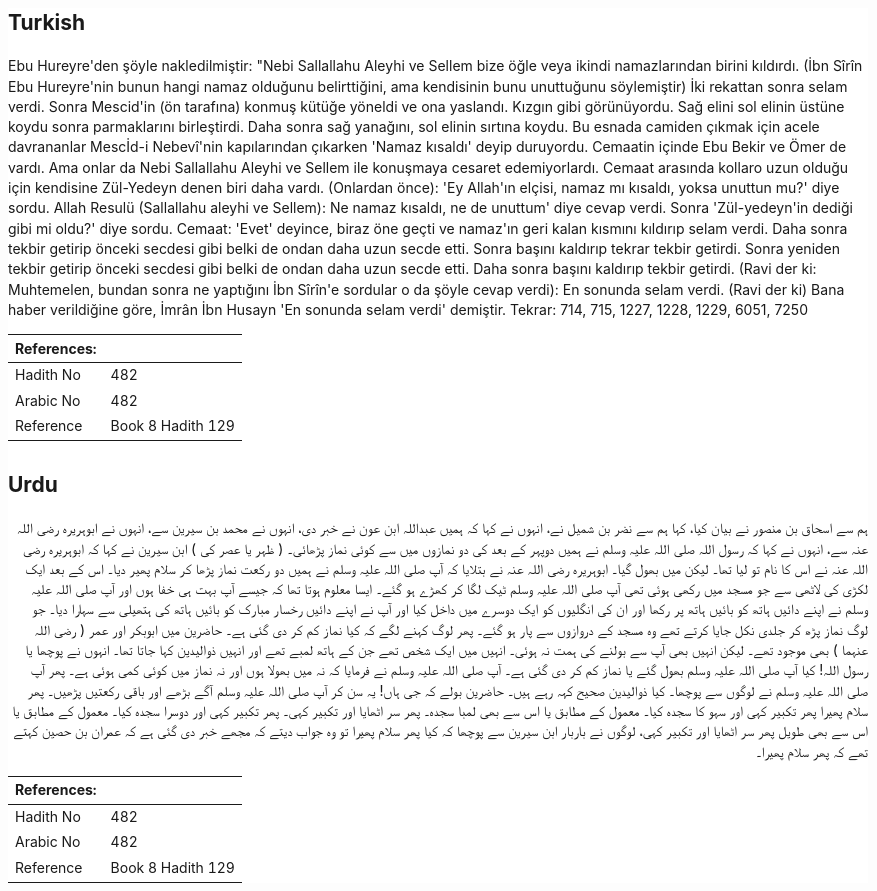 ## Turkish


<div dir="ltr" lang="tr" style={{fontSize:'larger',backgroundColor:'#f8f9fa',padding:20}}>
Ebu Hureyre'den şöyle nakledilmiştir: "Nebi Sallallahu Aleyhi ve Sellem bize öğle veya ikindi namazlarından birini kıldırdı. (İbn Sîrîn Ebu Hureyre'nin bunun hangi namaz olduğunu belirttiğini, ama kendisinin bunu unuttu­ğunu söylemiştir) İki rekattan sonra selam verdi. Sonra Mescid'in (ön tarafına) konmuş kütüğe yöneldi ve ona yaslandı. Kızgın gibi görünüyordu. Sağ elini sol elinin üstüne koydu sonra parmaklarını birleştirdi. Daha sonra sağ yanağını, sol elinin sırtına koydu. Bu esnada camiden çıkmak için acele davrananlar Mescİd-i Nebevî'nin kapılarından çıkarken 'Namaz kısaldı' deyip duruyordu. Cemaatin içinde Ebu Bekir ve Ömer de vardı. Ama onlar da Nebi Sallallahu Aleyhi ve Sellem ile konuşmaya cesaret edemiyorlardı. Cemaat arasında kollaro uzun olduğu için kendisine Zül-Yedeyn denen biri daha vardı. (Onlardan önce): 'Ey Allah'ın elçisi, namaz mı kısaldı, yoksa unuttun mu?' diye sordu. Allah Resulü (Sallallahu aleyhi ve Sellem): Ne namaz kısaldı, ne de unuttum' diye cevap verdi. Sonra 'Zül-yedeyn'in dediği gibi mi oldu?' diye sordu. Cemaat: 'Evet' deyince, biraz öne geçti ve namaz'ın geri kalan kısmını kıldırıp selam verdi. Daha sonra tekbir getirip önceki secdesi gibi belki de ondan daha uzun secde etti. Sonra başını kaldırıp tekrar tekbir getirdi. Sonra yeniden tekbir getirip önceki secdesi gibi belki de ondan daha uzun secde etti. Daha sonra başını kaldırıp tekbir getirdi. (Ravi der ki: Muhtemelen, bundan sonra ne yaptığını İbn Sîrîn'e sordular o da şöyle cevap verdi): En sonunda selam verdi. (Ravi der ki) Bana haber verildiğine göre, İmrân İbn Husayn 'En sonunda selam verdi' demiştir. Tekrar: 714, 715, 1227, 1228, 1229, 6051, 7250
</div>
<div style={{backgroundColor:'#f8f9fa',padding:20, marginBottom: 10}}><table> <thead> <tr> <th>References:</th> <th></th> </tr> </thead> <tbody><tr><td>Hadith No</td><td>482</td></tr><tr><td>Arabic No</td><td>482</td></tr><tr><td>Reference</td><td>Book 8 Hadith 129</td></tr></tbody></table></div>

## Urdu


<div dir="rtl" lang="ur" style={{fontSize:'larger',backgroundColor:'#f8f9fa',padding:20}}>
ہم سے اسحاق بن منصور نے بیان کیا، کہا ہم سے نضر بن شمیل نے، انہوں نے کہا کہ ہمیں عبداللہ ابن عون نے خبر دی، انہوں نے محمد بن سیرین سے، انہوں نے ابوہریرہ رضی اللہ عنہ سے، انہوں نے کہا کہ رسول اللہ صلی اللہ علیہ وسلم نے ہمیں دوپہر کے بعد کی دو نمازوں میں سے کوئی نماز پڑھائی۔ ( ظہر یا عصر کی ) ابن سیرین نے کہا کہ ابوہریرہ رضی اللہ عنہ نے اس کا نام تو لیا تھا۔ لیکن میں بھول گیا۔ ابوہریرہ رضی اللہ عنہ نے بتلایا کہ آپ صلی اللہ علیہ وسلم نے ہمیں دو رکعت نماز پڑھا کر سلام پھیر دیا۔ اس کے بعد ایک لکڑی کی لاٹھی سے جو مسجد میں رکھی ہوئی تھی آپ صلی اللہ علیہ وسلم ٹیک لگا کر کھڑے ہو گئے۔ ایسا معلوم ہوتا تھا کہ جیسے آپ بہت ہی خفا ہوں اور آپ صلی اللہ علیہ وسلم نے اپنے دائیں ہاتھ کو بائیں ہاتھ پر رکھا اور ان کی انگلیوں کو ایک دوسرے میں داخل کیا اور آپ نے اپنے دائیں رخسار مبارک کو بائیں ہاتھ کی ہتھیلی سے سہارا دیا۔ جو لوگ نماز پڑھ کر جلدی نکل جایا کرتے تھے وہ مسجد کے دروازوں سے پار ہو گئے۔ پھر لوگ کہنے لگے کہ کیا نماز کم کر دی گئی ہے۔ حاضرین میں ابوبکر اور عمر ( رضی اللہ عنہما ) بھی موجود تھے۔ لیکن انہیں بھی آپ سے بولنے کی ہمت نہ ہوئی۔ انہیں میں ایک شخص تھے جن کے ہاتھ لمبے تھے اور انہیں ذوالیدین کہا جاتا تھا۔ انہوں نے پوچھا یا رسول اللہ! کیا آپ صلی اللہ علیہ وسلم بھول گئے یا نماز کم کر دی گئی ہے۔ آپ صلی اللہ علیہ وسلم نے فرمایا کہ نہ میں بھولا ہوں اور نہ نماز میں کوئی کمی ہوئی ہے۔ پھر آپ صلی اللہ علیہ وسلم نے لوگوں سے پوچھا۔ کیا ذوالیدین صحیح کہہ رہے ہیں۔ حاضرین بولے کہ جی ہاں! یہ سن کر آپ صلی اللہ علیہ وسلم آگے بڑھے اور باقی رکعتیں پڑھیں۔ پھر سلام پھیرا پھر تکبیر کہی اور سہو کا سجدہ کیا۔ معمول کے مطابق یا اس سے بھی لمبا سجدہ۔ پھر سر اٹھایا اور تکبیر کہی۔ پھر تکبیر کہی اور دوسرا سجدہ کیا۔ معمول کے مطابق یا اس سے بھی طویل پھر سر اٹھایا اور تکبیر کہی، لوگوں نے باربار ابن سیرین سے پوچھا کہ کیا پھر سلام پھیرا تو وہ جواب دیتے کہ مجھے خبر دی گئی ہے کہ عمران بن حصین کہتے تھے کہ پھر سلام پھیرا۔
</div>
<div style={{backgroundColor:'#f8f9fa',padding:20, marginBottom: 10}}><table> <thead> <tr> <th>References:</th> <th></th> </tr> </thead> <tbody><tr><td>Hadith No</td><td>482</td></tr><tr><td>Arabic No</td><td>482</td></tr><tr><td>Reference</td><td>Book 8 Hadith 129</td></tr></tbody></table></div>